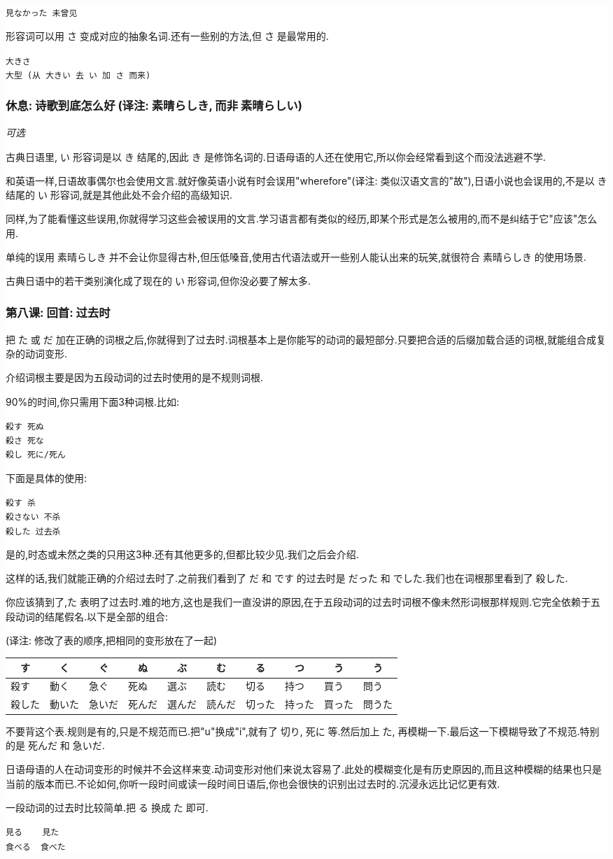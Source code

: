     見なかった 未曾见

形容词可以用 さ 变成对应的抽象名词.还有一些别的方法,但 さ 是最常用的.

    大きさ
    大型 (从 大きい 去 い 加 さ 而来)

### 休息: 诗歌到底怎么好 (译注: 素晴らしき, 而非 素晴らしい)

*可选*

古典日语里, い 形容词是以 き 结尾的,因此 き 是修饰名词的.日语母语的人还在使用它,所以你会经常看到这个而没法逃避不学.

和英语一样,日语故事偶尔也会使用文言.就好像英语小说有时会误用"wherefore"(译注: 类似汉语文言的"故"),日语小说也会误用的,不是以 き 结尾的 い 形容词,就是其他此处不会介绍的高级知识.

同样,为了能看懂这些误用,你就得学习这些会被误用的文言.学习语言都有类似的经历,即某个形式是怎么被用的,而不是纠结于它"应该"怎么用.

单纯的误用 素晴らしき 并不会让你显得古朴,但压低嗓音,使用古代语法或开一些别人能认出来的玩笑,就很符合 素晴らしき 的使用场景.

古典日语中的若干类别演化成了现在的 い 形容词,但你没必要了解太多.

### 第八课: 回首: 过去时

把 た 或 だ 加在正确的词根之后,你就得到了过去时.词根基本上是你能写的动词的最短部分.只要把合适的后缀加载合适的词根,就能组合成复杂的动词变形.

介绍词根主要是因为五段动词的过去时使用的是不规则词根.

90%的时间,你只需用下面3种词根.比如:

    殺す 死ぬ
    殺さ 死な
    殺し 死に/死ん

下面是具体的使用:

    殺す 杀
    殺さない 不杀
    殺した 过去杀

是的,时态或未然之类的只用这3种.还有其他更多的,但都比较少见.我们之后会介绍.

这样的话,我们就能正确的介绍过去时了.之前我们看到了 だ 和 です 的过去时是 だった 和 でした.我们也在词根那里看到了 殺した.

你应该猜到了,た 表明了过去时.难的地方,这也是我们一直没讲的原因,在于五段动词的过去时词根不像未然形词根那样规则.它完全依赖于五段动词的结尾假名.以下是全部的组合:

(译注: 修改了表的顺序,把相同的变形放在了一起)

す|く|ぐ|ぬ|ぶ|む|る|つ|う|う
-|-|-|-|-|-|-|-|-|-
殺す|動く|急ぐ|死ぬ|選ぶ|読む|切る|持つ|買う|問う
殺した|動いた|急いだ|死んだ|選んだ|読んだ|切った|持った|買った|問うた

不要背这个表.规则是有的,只是不规范而已.把"u"换成"i",就有了 切り, 死に 等.然后加上 た, 再模糊一下.最后这一下模糊导致了不规范.特别的是 死んだ 和 急いだ.

日语母语的人在动词变形的时候并不会这样来变.动词变形对他们来说太容易了.此处的模糊变化是有历史原因的,而且这种模糊的结果也只是当前的版本而已.不论如何,你听一段时间或读一段时间日语后,你也会很快的识别出过去时的.沉浸永远比记忆更有效.

一段动词的过去时比较简单.把 る 换成 た 即可.

    見る    見た
    食べる  食べた
